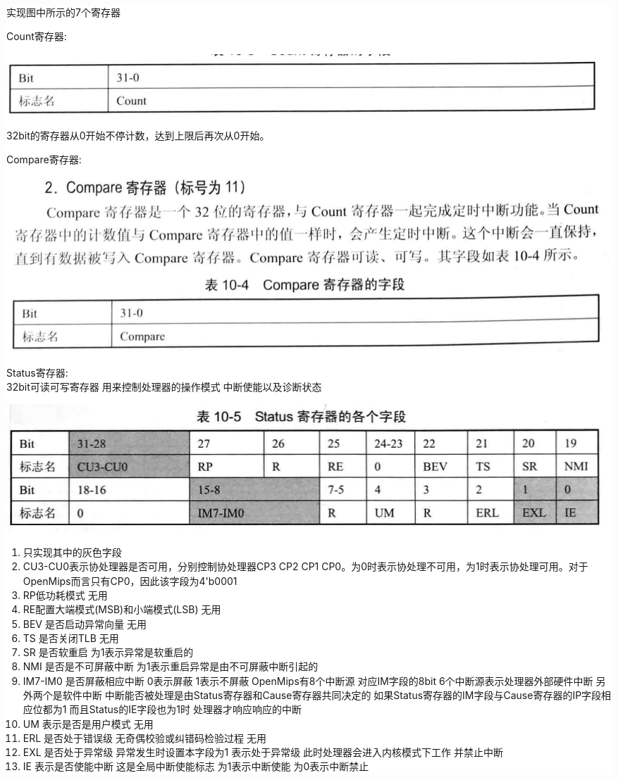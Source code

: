实现图中所示的7个寄存器  

Count寄存器:

![](img/34.png)

32bit的寄存器从0开始不停计数，达到上限后再次从0开始。  

Compare寄存器:

![](img/35.png)


Status寄存器:  
32bit可读可写寄存器 用来控制处理器的操作模式 中断使能以及诊断状态

![](img/37.png)

1. 只实现其中的灰色字段
2. CU3-CU0表示协处理器是否可用，分别控制协处理器CP3 CP2 CP1 CP0。为0时表示协处理不可用，为1时表示协处理可用。对于OpenMips而言只有CP0，因此该字段为4'b0001
3. RP低功耗模式 无用
4. RE配置大端模式(MSB)和小端模式(LSB) 无用
5. BEV 是否启动异常向量 无用
6. TS 是否关闭TLB 无用
7. SR 是否软重启 为1表示异常是软重启的
8. NMI 是否是不可屏蔽中断 为1表示重启异常是由不可屏蔽中断引起的
9. IM7-IM0 是否屏蔽相应中断 0表示屏蔽 1表示不屏蔽 OpenMips有8个中断源 对应IM字段的8bit 6个中断源表示处理器外部硬件中断 另外两个是软件中断 中断能否被处理是由Status寄存器和Cause寄存器共同决定的 如果Status寄存器的IM字段与Cause寄存器的IP字段相应位都为1 而且Status的IE字段也为1时 处理器才响应响应的中断
10. UM 表示是否是用户模式 无用
11. ERL 是否处于错误级 无奇偶校验或纠错码检验过程 无用
12. EXL 是否处于异常级 异常发生时设置本字段为1 表示处于异常级 此时处理器会进入内核模式下工作 并禁止中断
13. IE 表示是否使能中断 这是全局中断使能标志 为1表示中断使能 为0表示中断禁止

